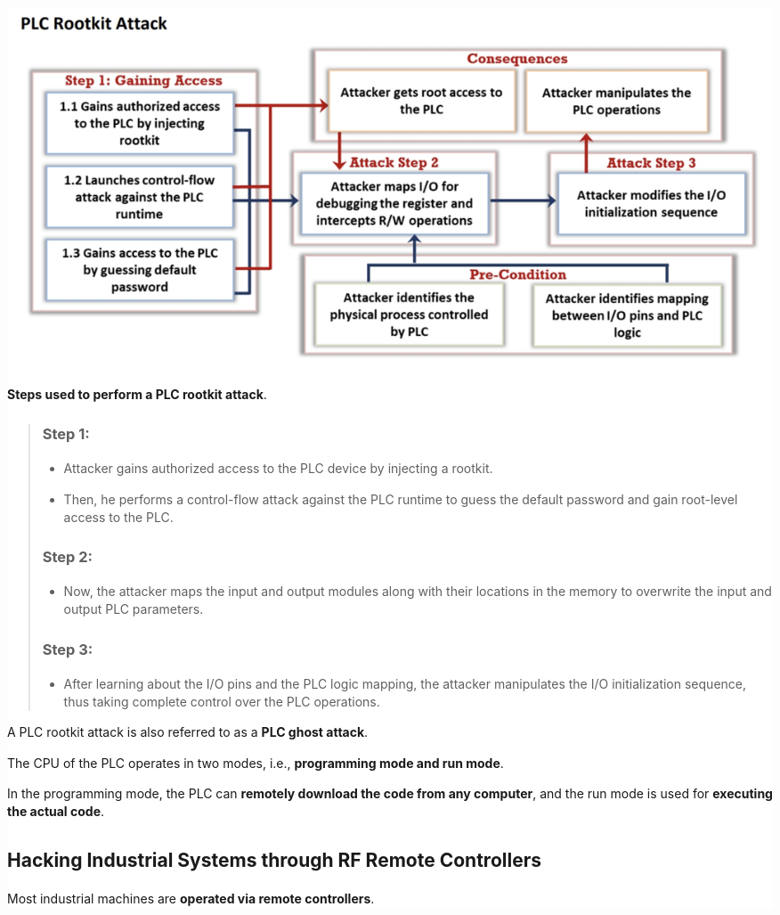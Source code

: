 ![PLC Rootkit Attack](/IoT-and-OT-Hacking/OT-Hacking/OT-Attacks/images/PLC-Rootkit.png) 

**Steps used to perform a PLC rootkit attack**. 

> ### Step 1: 
>
> - Attacker gains authorized access to the PLC device by injecting a rootkit. 
>
> - Then, he performs a control-flow attack against the PLC runtime to guess the default password and gain root-level access to the PLC. 
>
> ### Step 2: 
>
> - Now, the attacker maps the input and output modules along with their locations in the memory to overwrite the input and output PLC parameters. 
>
> ### Step 3: 
>
> - After learning about the I/O pins and the PLC logic mapping, the attacker manipulates the I/O initialization sequence, thus taking complete control over the PLC operations. 

A PLC rootkit attack is also referred to as a **PLC ghost attack**. 

The CPU of the PLC operates in two modes, i.e., **programming mode and run mode**. 

In the programming mode, the PLC can **remotely download the code from any computer**, and the run mode is used for **executing the actual code**. 


## Hacking Industrial Systems through RF Remote Controllers 

Most industrial machines are **operated via remote controllers**. 

